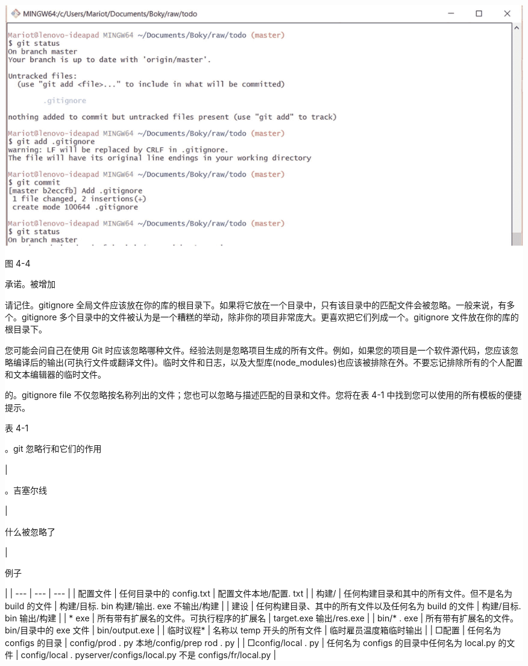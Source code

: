 ![img/484631_1_En_4_Fig4_HTML.jpg](img/484631_1_En_4_Fig4_HTML.jpg)

图 4-4

承诺。被增加

请记住。gitignore 全局文件应该放在你的库的根目录下。如果将它放在一个目录中，只有该目录中的匹配文件会被忽略。一般来说，有多个。gitignore 多个目录中的文件被认为是一个糟糕的举动，除非你的项目非常庞大。更喜欢把它们列成一个。gitignore 文件放在你的库的根目录下。

您可能会问自己在使用 Git 时应该忽略哪种文件。经验法则是忽略项目生成的所有文件。例如，如果您的项目是一个软件源代码，您应该忽略编译后的输出(可执行文件或翻译文件)。临时文件和日志，以及大型库(node_modules)也应该被排除在外。不要忘记排除所有的个人配置和文本编辑器的临时文件。

的。gitignore file 不仅忽略按名称列出的文件；您也可以忽略与描述匹配的目录和文件。您将在表 4-1 中找到您可以使用的所有模板的便捷提示。

表 4-1

。git 忽略行和它们的作用

<colgroup><col class="tcol1 align-left"> <col class="tcol2 align-left"> <col class="tcol3 align-left"></colgroup> 
| 

。吉塞尔线

 | 

什么被忽略了

 | 

例子

 |
| --- | --- | --- |
| 配置文件 | 任何目录中的 config.txt | 配置文件本地/配置. txt |
| 构建/ | 任何构建目录和其中的所有文件。但不是名为 build 的文件 | 构建/目标. bin 构建/输出. exe 不输出/构建 |
| 建设 | 任何构建目录、其中的所有文件以及任何名为 build 的文件 | 构建/目标. bin 输出/构建 |
| * exe | 所有带有扩展名的文件。可执行程序的扩展名 | target.exe 输出/res.exe |
| bin/* . exe | 所有带有扩展名的文件。bin/目录中的 exe 文件 | bin/output.exe |
| 临时议程* | 名称以 temp 开头的所有文件 | 临时雇员温度箱临时输出 |
| □配置 | 任何名为 configs 的目录 | config/prod . py 本地/config/prep rod . py |
| □config/local . py | 任何名为 configs 的目录中任何名为 local.py 的文件 | config/local . pyserver/configs/local.py 不是 configs/fr/local.py |